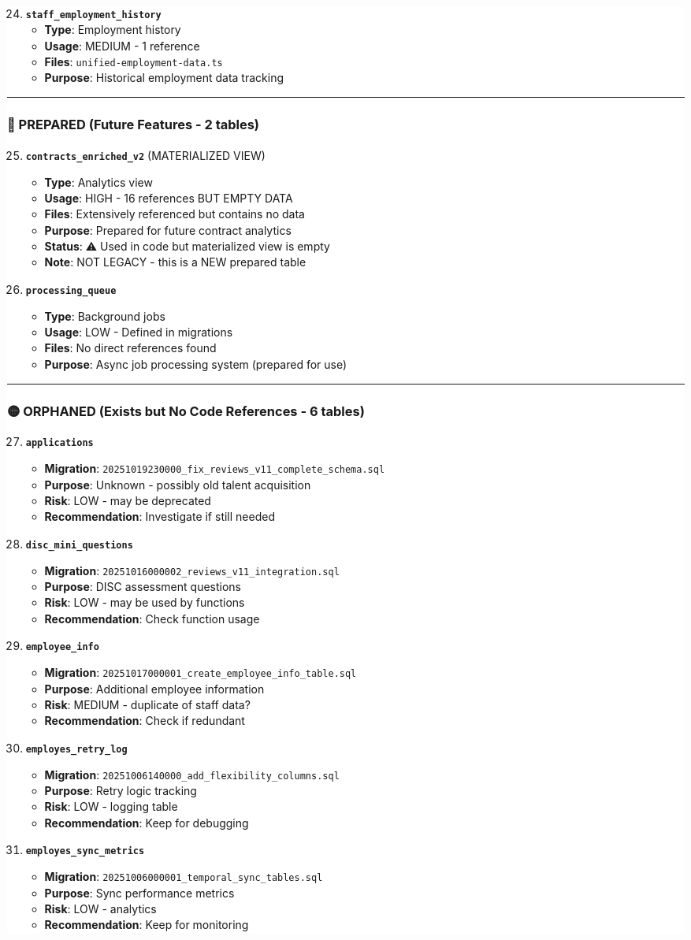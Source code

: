24. **`staff_employment_history`**
    - **Type**: Employment history
    - **Usage**: MEDIUM - 1 reference
    - **Files**: `unified-employment-data.ts`
    - **Purpose**: Historical employment data tracking

---

### 🔵 PREPARED (Future Features - 2 tables)

25. **`contracts_enriched_v2`** (MATERIALIZED VIEW)
    - **Type**: Analytics view
    - **Usage**: HIGH - 16 references BUT EMPTY DATA
    - **Files**: Extensively referenced but contains no data
    - **Purpose**: Prepared for future contract analytics
    - **Status**: ⚠️ Used in code but materialized view is empty
    - **Note**: NOT LEGACY - this is a NEW prepared table

26. **`processing_queue`**
    - **Type**: Background jobs
    - **Usage**: LOW - Defined in migrations
    - **Files**: No direct references found
    - **Purpose**: Async job processing system (prepared for use)

---

### 🟡 ORPHANED (Exists but No Code References - 6 tables)

27. **`applications`**
    - **Migration**: `20251019230000_fix_reviews_v11_complete_schema.sql`
    - **Purpose**: Unknown - possibly old talent acquisition
    - **Risk**: LOW - may be deprecated
    - **Recommendation**: Investigate if still needed

28. **`disc_mini_questions`**
    - **Migration**: `20251016000002_reviews_v11_integration.sql`
    - **Purpose**: DISC assessment questions
    - **Risk**: LOW - may be used by functions
    - **Recommendation**: Check function usage

29. **`employee_info`**
    - **Migration**: `20251017000001_create_employee_info_table.sql`
    - **Purpose**: Additional employee information
    - **Risk**: MEDIUM - duplicate of staff data?
    - **Recommendation**: Check if redundant

30. **`employes_retry_log`**
    - **Migration**: `20251006140000_add_flexibility_columns.sql`
    - **Purpose**: Retry logic tracking
    - **Risk**: LOW - logging table
    - **Recommendation**: Keep for debugging

31. **`employes_sync_metrics`**
    - **Migration**: `20251006000001_temporal_sync_tables.sql`
    - **Purpose**: Sync performance metrics
    - **Risk**: LOW - analytics
    - **Recommendation**: Keep for monitoring
